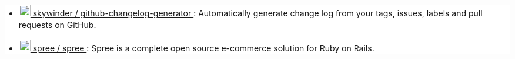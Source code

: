 * <img src='https://avatars2.githubusercontent.com/u/3356474?v=3&s=40' height='20' width='20'>[
      skywinder
      /
      github-changelog-generator
](https://github.com/skywinder/github-changelog-generator): 
      Automatically generate change log from your tags, issues, labels and pull requests on GitHub.
    
* <img src='https://avatars0.githubusercontent.com/u/2687?v=3&s=40' height='20' width='20'>[
      spree
      /
      spree
](https://github.com/spree/spree): 
      Spree is a complete open source e-commerce solution for Ruby on Rails.
    
